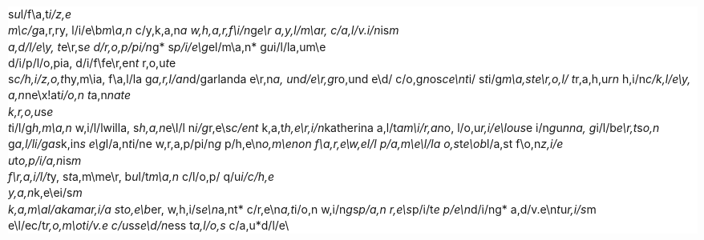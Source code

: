 s*u*l/f\a,t*i/z,e\
m\c/g*a,r,ry,
l/i/e\b*m\a,n*
c/y,k,a,n*a
w,h,a,r,f\i/n*g*e\r
a,y,l/m\ar,
c/a,l/v.i/n*is*m\
a,d/l/e\y,
t*e\r,s*e
d/r,o,p/pi/n*g*
s*p/i/e\g*el/m\a,n*
g*u*i/l/la,um\e\
d/i/p/l/o,pia,
d/i/f\fe\r,en*t*
r,o,u*t*e\
s*c/h,i/z,o,t*hy,m\ia,
f\a,l/la
g*a,r,l/an*d/garlanda
e\r,n*a,
u*n*d/e\r,g*ro,und
e\d/
c/o,g*n*os*ce\nt*i/
s*t*i/g*m\a,ste\r,o,l/
t*r,a,h,u*rn*
h,i/n*c/k,l/e\y,
a,n*ne\x!at*i/o,n
t*a,n*nate\
k,r,o,u*s*e\
t*i/l/g*h,m\a,n*
w,i/l/lwilla,
s*h,a,n*e\l/l
n*i/g*r,e\s*c/ent*
k,a,t*h,e\r,i/n*katherina
a,l/t*am\i/r,an*o,
l/o,u*r,i/e\lous*e
i/n*g*u*nna,
g*i/l/b*e\r,t*s*o,n*
g*a,l/li/gas*k,in*s
e\g*l/a,n*t*i/ne
w,r,a,p/pi/n*g*
p/h,e\n*o,m\enon
f\a,r,e\w,el/l
p/a,m\e\l/la
o,s*t*e\ob*l/a,st
f\o,n*z,i/e\
u*t*o,p/i/a,n*is*m\
f\r,a,i/l/t*y,
s*t*a,m\me\r,
b*u*l/t*m\a,n*
c/l/o,p/
q/u*i/c/h,e\
y,a,n*k,e\ei/s*m\
k,a,m\al/akamar,i/a
s*t*o,e\b*er,
w,h,i/s*e\n*a,nt*
c/r,e\n*a,t*i/o,n
w,i/n*g*s*p/a,n
r,e\s*p/i/t*e
p/e\n*d/i/ng*
a,d/v.e\n*t*u*r,i/s*m\
e\l/ec/t*r,o,m\oti/v.e
c/u*s*se\d/n*ess
t*a,l/o,s*
c/a,u*d/l/e\